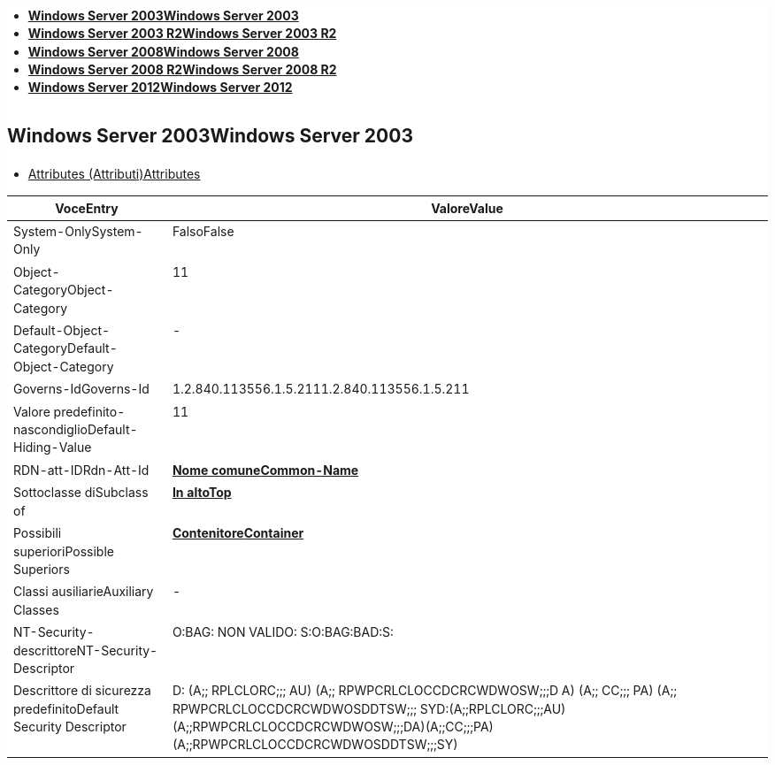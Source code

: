 -   [<span data-ttu-id="d05f4-118">**Windows Server 2003**</span><span class="sxs-lookup"><span data-stu-id="d05f4-118">**Windows Server 2003**</span></span>](#windows-server-2003)
-   [<span data-ttu-id="d05f4-119">**Windows Server 2003 R2**</span><span class="sxs-lookup"><span data-stu-id="d05f4-119">**Windows Server 2003 R2**</span></span>](#windows-server-2003-r2)
-   [<span data-ttu-id="d05f4-120">**Windows Server 2008**</span><span class="sxs-lookup"><span data-stu-id="d05f4-120">**Windows Server 2008**</span></span>](#windows-server-2008)
-   [<span data-ttu-id="d05f4-121">**Windows Server 2008 R2**</span><span class="sxs-lookup"><span data-stu-id="d05f4-121">**Windows Server 2008 R2**</span></span>](#windows-server-2008-r2)
-   [<span data-ttu-id="d05f4-122">**Windows Server 2012**</span><span class="sxs-lookup"><span data-stu-id="d05f4-122">**Windows Server 2012**</span></span>](#windows-server-2012)

## <a name="windows-server-2003"></a><span data-ttu-id="d05f4-123">Windows Server 2003</span><span class="sxs-lookup"><span data-stu-id="d05f4-123">Windows Server 2003</span></span>

-   [<span data-ttu-id="d05f4-124">Attributes (Attributi)</span><span class="sxs-lookup"><span data-stu-id="d05f4-124">Attributes</span></span>](#windows-server-2003-attributes)



| <span data-ttu-id="d05f4-125">Voce</span><span class="sxs-lookup"><span data-stu-id="d05f4-125">Entry</span></span> | <span data-ttu-id="d05f4-126">Valore</span><span class="sxs-lookup"><span data-stu-id="d05f4-126">Value</span></span> |
|-----------------------------|------------------------------------------------------------------------------------------------------|
| <span data-ttu-id="d05f4-127">System-Only</span><span class="sxs-lookup"><span data-stu-id="d05f4-127">System-Only</span></span>                 | <span data-ttu-id="d05f4-128">Falso</span><span class="sxs-lookup"><span data-stu-id="d05f4-128">False</span></span>                                                                                                |
| <span data-ttu-id="d05f4-129">Object-Category</span><span class="sxs-lookup"><span data-stu-id="d05f4-129">Object-Category</span></span>             | <span data-ttu-id="d05f4-130">1</span><span class="sxs-lookup"><span data-stu-id="d05f4-130">1</span></span>                                                                                                    |
| <span data-ttu-id="d05f4-131">Default-Object-Category</span><span class="sxs-lookup"><span data-stu-id="d05f4-131">Default-Object-Category</span></span>     | \-                                                                                                   |
| <span data-ttu-id="d05f4-132">Governs-Id</span><span class="sxs-lookup"><span data-stu-id="d05f4-132">Governs-Id</span></span>                  | <span data-ttu-id="d05f4-133">1.2.840.113556.1.5.211</span><span class="sxs-lookup"><span data-stu-id="d05f4-133">1.2.840.113556.1.5.211</span></span>                                                                               |
| <span data-ttu-id="d05f4-134">Valore predefinito-nascondiglio</span><span class="sxs-lookup"><span data-stu-id="d05f4-134">Default-Hiding-Value</span></span>        | <span data-ttu-id="d05f4-135">1</span><span class="sxs-lookup"><span data-stu-id="d05f4-135">1</span></span>                                                                                                    |
| <span data-ttu-id="d05f4-136">RDN-att-ID</span><span class="sxs-lookup"><span data-stu-id="d05f4-136">Rdn-Att-Id</span></span>                  | [<span data-ttu-id="d05f4-137">**Nome comune**</span><span class="sxs-lookup"><span data-stu-id="d05f4-137">**Common-Name**</span></span>](a-cn.md)<br/>                                                               |
| <span data-ttu-id="d05f4-138">Sottoclasse di</span><span class="sxs-lookup"><span data-stu-id="d05f4-138">Subclass of</span></span>                 | [<span data-ttu-id="d05f4-139">**In alto**</span><span class="sxs-lookup"><span data-stu-id="d05f4-139">**Top**</span></span>](c-top.md)<br/>                                                                      |
| <span data-ttu-id="d05f4-140">Possibili superiori</span><span class="sxs-lookup"><span data-stu-id="d05f4-140">Possible Superiors</span></span>          | [<span data-ttu-id="d05f4-141">**Contenitore**</span><span class="sxs-lookup"><span data-stu-id="d05f4-141">**Container**</span></span>](c-container.md)                                                                     |
| <span data-ttu-id="d05f4-142">Classi ausiliarie</span><span class="sxs-lookup"><span data-stu-id="d05f4-142">Auxiliary Classes</span></span>           | \-                                                                                                   |
| <span data-ttu-id="d05f4-143">NT-Security-descrittore</span><span class="sxs-lookup"><span data-stu-id="d05f4-143">NT-Security-Descriptor</span></span>      | <span data-ttu-id="d05f4-144">O:BAG: NON VALIDO: S:</span><span class="sxs-lookup"><span data-stu-id="d05f4-144">O:BAG:BAD:S:</span></span>                                                                                         |
| <span data-ttu-id="d05f4-145">Descrittore di sicurezza predefinito</span><span class="sxs-lookup"><span data-stu-id="d05f4-145">Default Security Descriptor</span></span> | <span data-ttu-id="d05f4-146">D: (A;; RPLCLORC;;; AU) (A;; RPWPCRLCLOCCDCRCWDWOSW;;;D A) (A;; CC;;; PA) (A;; RPWPCRLCLOCCDCRCWDWOSDDTSW;;; SY</span><span class="sxs-lookup"><span data-stu-id="d05f4-146">D:(A;;RPLCLORC;;;AU)(A;;RPWPCRLCLOCCDCRCWDWOSW;;;DA)(A;;CC;;;PA)(A;;RPWPCRLCLOCCDCRCWDWOSDDTSW;;;SY)</span></span> |